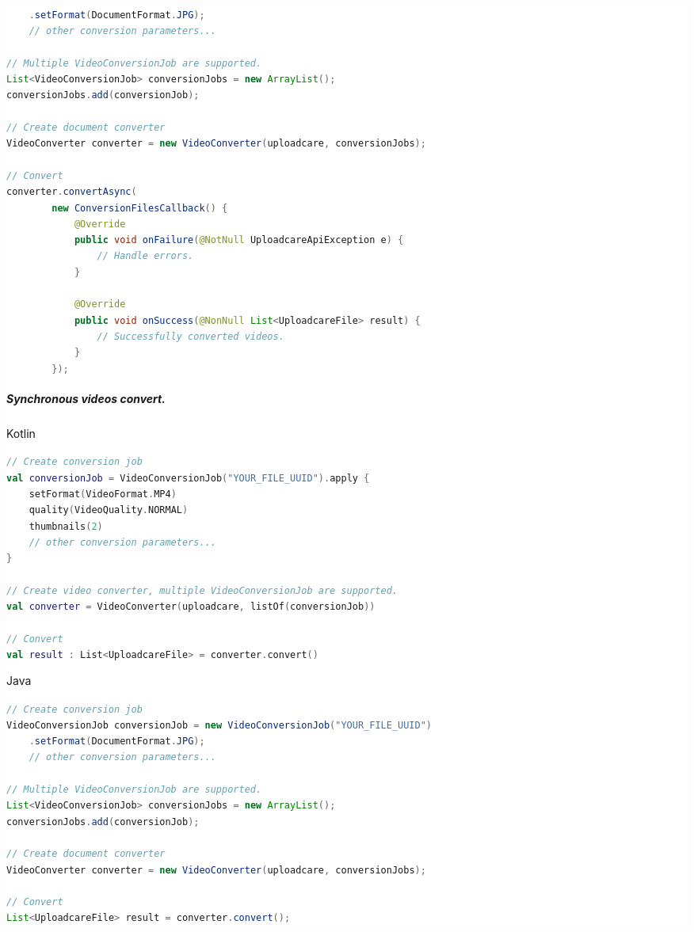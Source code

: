 ```java
    .setFormat(DocumentFormat.JPG);
    // other conversion parameters...

// Multiple VideoConversionJob are supported.
List<VideoConversionJob> conversionJobs = new ArrayList();
conversionJobs.add(conversionJob);

// Create document converter
VideoConverter converter = new VideoConverter(uploadcare, conversionJobs);

// Convert
converter.convertAsync(
        new ConversionFilesCallback() {
            @Override
            public void onFailure(@NotNull UploadcareApiException e) {
                // Handle errors.
            }

            @Override
            public void onSuccess(@NonNull List<UploadcareFile> result) {
                // Successfully converted videos.
            }
        });
```

##### Synchronous videos convert.

Kotlin
```kotlin
// Create conversion job
val conversionJob = VideoConversionJob("YOUR_FILE_UUID").apply {
    setFormat(VideoFormat.MP4)
    quality(VideoQuality.NORMAL)
    thumbnails(2)
    // other conversion parameters...
}

// Create video converter, multiple VideoConversionJob are supported.
val converter = VideoConverter(uploadcare, listOf(conversionJob))

// Convert
val result : List<UploadcareFile> = converter.convert()
```
Java
```java
// Create conversion job
VideoConversionJob conversionJob = new VideoConversionJob("YOUR_FILE_UUID")
    .setFormat(DocumentFormat.JPG);
    // other conversion parameters...

// Multiple VideoConversionJob are supported.
List<VideoConversionJob> conversionJobs = new ArrayList();
conversionJobs.add(conversionJob);

// Create document converter
VideoConverter converter = new VideoConverter(uploadcare, conversionJobs);

// Convert
List<UploadcareFile> result = converter.convert();
```
